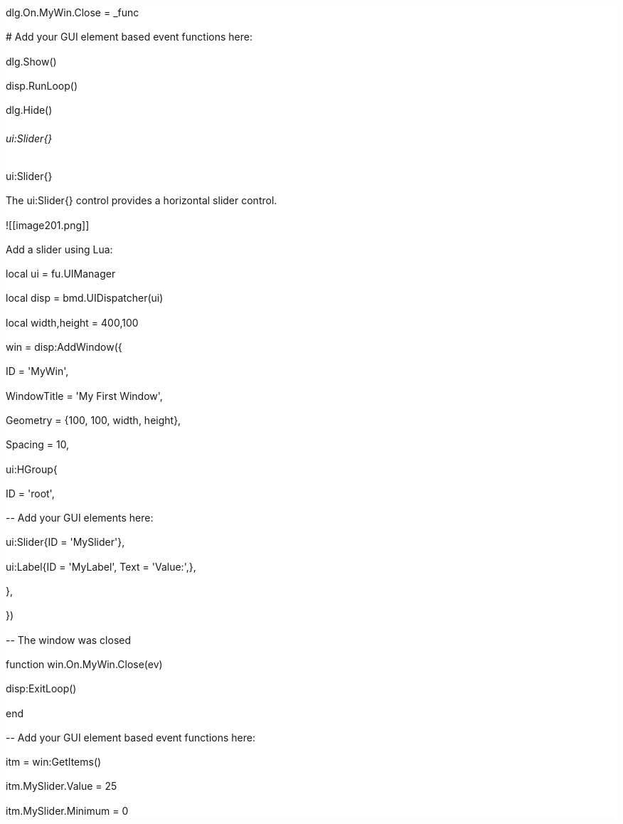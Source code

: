 dlg.On.MyWin.Close = \_func

\# Add your GUI element based event functions here:

dlg.Show()

disp.RunLoop()

dlg.Hide()

###### ui:Slider{}

ui:Slider{}

The ui:Slider{} control provides a horizontal slider control.

![[image201.png]]

Add a slider using Lua:

local ui = fu.UIManager

local disp = bmd.UIDispatcher(ui)

local width,height = 400,100

win = disp:AddWindow({

ID = 'MyWin',

WindowTitle = 'My First Window',

Geometry = {100, 100, width, height},

Spacing = 10,

ui:HGroup{

ID = 'root',

-- Add your GUI elements here:

ui:Slider{ID = 'MySlider'},

ui:Label{ID = 'MyLabel', Text = 'Value:',},

},

})

-- The window was closed

function win.On.MyWin.Close(ev)

disp:ExitLoop()

end

-- Add your GUI element based event functions here:

itm = win:GetItems()

itm.MySlider.Value = 25

itm.MySlider.Minimum = 0
